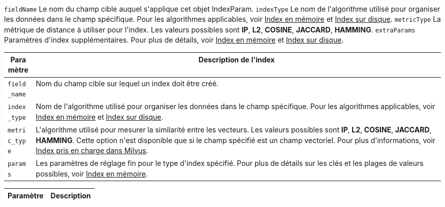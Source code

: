   <tbody>
    <tr>
      <td><code translate="no">fieldName</code></td>
      <td>Le nom du champ cible auquel s'applique cet objet IndexParam.</td>
    </tr>
    <tr>
      <td><code translate="no">indexType</code></td>
      <td>Le nom de l'algorithme utilisé pour organiser les données dans le champ spécifique. Pour les algorithmes applicables, voir <a href="https://milvus.io/docs/index.md">Index en mémoire</a> et <a href="https://milvus.io/docs/disk_index.md">Index sur disque</a>.</td>
    </tr>
    <tr>
      <td><code translate="no">metricType</code></td>
      <td>La métrique de distance à utiliser pour l'index. Les valeurs possibles sont <strong>IP</strong>, <strong>L2</strong>, <strong>COSINE</strong>, <strong>JACCARD</strong>, <strong>HAMMING</strong>.</td>
    </tr>
    <tr>
      <td><code translate="no">extraParams</code></td>
      <td>Paramètres d'index supplémentaires. Pour plus de détails, voir <a href="https://milvus.io/docs/index.md">Index en mémoire</a> et <a href="https://milvus.io/docs/disk_index.md">Index sur disque</a>.</td>
    </tr>
  </tbody>
</table>
<table class="language-javascript">
  <thead>
    <tr>
      <th>Paramètre</th>
      <th>Description de l'index</th>
    </tr>
  </thead>
  <tbody>
    <tr>
      <td><code translate="no">field_name</code></td>
      <td>Nom du champ cible sur lequel un index doit être créé.</td>
    </tr>
    <tr>
      <td><code translate="no">index_type</code></td>
      <td>Nom de l'algorithme utilisé pour organiser les données dans le champ spécifique. Pour les algorithmes applicables, voir <a href="https://milvus.io/docs/index.md">Index en mémoire</a> et <a href="https://milvus.io/docs/disk_index.md">Index sur disque</a>.</td>
    </tr>
    <tr>
      <td><code translate="no">metric_type</code></td>
      <td>L'algorithme utilisé pour mesurer la similarité entre les vecteurs. Les valeurs possibles sont <strong>IP</strong>, <strong>L2</strong>, <strong>COSINE</strong>, <strong>JACCARD</strong>, <strong>HAMMING</strong>. Cette option n'est disponible que si le champ spécifié est un champ vectoriel. Pour plus d'informations, voir <a href="https://milvus.io/docs/index.md#Indexes-supported-in-Milvus">Index pris en charge dans Milvus</a>.</td>
    </tr>
    <tr>
      <td><code translate="no">params</code></td>
      <td>Les paramètres de réglage fin pour le type d'index spécifié. Pour plus de détails sur les clés et les plages de valeurs possibles, voir <a href="https://milvus.io/docs/index.md">Index en mémoire</a>.</td>
    </tr>
  </tbody>
</table>
<table class="language-go">
  <thead>
    <tr>
      <th>Paramètre</th>
      <th>Description</th>